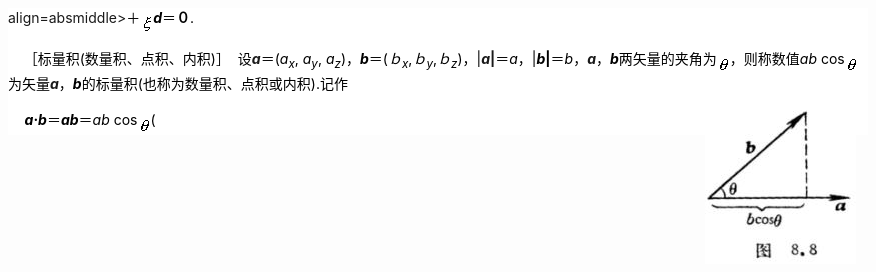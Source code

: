 align=absmiddle></span></sub><span lang=ZH-CN style='font-family:宋体_GB2312;
color:black'>＋</span><b><sub><span lang=EN-US style='color:black'><img
width=13 height=23 src="res/17e9d95da129bdd93c34fb6cc6aaaa52_5602_files/image138.gif"
u1:shapes="_x0000_i1114" align=absmiddle></span></sub><i><span lang=EN-US
style='color:black'>d</span></i></b><span lang=ZH-CN style='font-family:宋体_GB2312;
color:black'>＝<b>０</b></span><span lang=EN-US style='color:black'>.</span></p>
<p class=MsoNormal><span lang=EN-US style='color:black'>&nbsp;&nbsp;&nbsp; </span><span
lang=ZH-CN style='font-family:宋体_GB2312;color:black'>［标量积</span><span
lang=EN-US style='color:black'>(</span><span lang=ZH-CN style='font-family:
宋体_GB2312;color:black'>数量积、点积、内积</span><span lang=EN-US style='color:black'>)</span><span
lang=ZH-CN style='font-family:宋体_GB2312;color:black'>］</span><span lang=EN-US
style='color:black'>&nbsp; </span><span lang=ZH-CN style='font-family:宋体_GB2312;
color:black'>设</span><b><i><span lang=EN-US>a</span></i></b><span lang=ZH-CN
style='font-family:宋体_GB2312;color:black'>＝</span><span lang=EN-US
style='color:black'>(<i>a<sub>x</sub></i>, <i>a<sub>y</sub></i>, <i>a<sub>z</sub></i>)</span><span
lang=ZH-CN style='font-family:宋体_GB2312;color:black'>，</span><b><i><span
lang=EN-US style='color:black'>b</span></i></b><span lang=ZH-CN
style='font-family:宋体_GB2312;color:black'>＝</span><span lang=EN-US
style='color:black'>(</span><i><span lang=ZH-CN style='font-family:宋体_GB2312;
color:black'>ｂ</span><sub><span lang=EN-US style='color:black'>x</span></sub></i><span
lang=EN-US style='color:black'>,</span><i><span lang=ZH-CN style='font-family:
宋体_GB2312;color:black'>ｂ</span><sub><span lang=EN-US style='color:black'>y</span></sub></i><span
lang=EN-US style='color:black'>,</span><i><span lang=ZH-CN style='font-family:
宋体_GB2312;color:black'>ｂ</span><sub><span lang=EN-US style='color:black'>z</span></sub></i><span
lang=EN-US style='color:black'>)</span><span lang=ZH-CN style='font-family:
宋体_GB2312;color:black'>，</span><span lang=EN-US style='color:black'>|</span><b><i><span
lang=EN-US>a</span></i><span lang=EN-US>|</span></b><span lang=ZH-CN
style='font-family:宋体_GB2312;color:black'>＝</span><i><span lang=EN-US
style='color:black'>a</span></i><span lang=ZH-CN style='font-family:宋体_GB2312;
color:black'>，</span><span lang=EN-US style='color:black'>|<b><i>b</i>|</b></span><span
lang=ZH-CN style='font-family:宋体_GB2312;color:black'>＝</span><i><span
lang=EN-US style='color:black'>b</span></i><span lang=ZH-CN style='font-family:
宋体_GB2312;color:black'>，</span><b><i><span lang=EN-US>a</span></i></b><span
lang=ZH-CN style='font-family:宋体_GB2312;color:black'>，</span><b><i><span
lang=EN-US style='color:black'>b</span></i></b><span lang=ZH-CN
style='font-family:宋体_GB2312;color:black'>两矢量的夹角为</span><sub><span lang=EN-US
style='color:black'><img width=13 height=19
src="res/17e9d95da129bdd93c34fb6cc6aaaa52_5602_files/image140.gif" u1:shapes="_x0000_i1115"
align=absmiddle></span></sub><span lang=ZH-CN style='font-family:宋体_GB2312;
color:black'>，则称数值</span><i><span lang=EN-US style='color:black'>ab </span></i><span
lang=EN-US style='color:black'>cos<sub><img width=14 height=19
src="res/17e9d95da129bdd93c34fb6cc6aaaa52_5602_files/image141.gif" u1:shapes="_x0000_i1116"
align=absmiddle></sub></span><span lang=ZH-CN style='font-family:宋体_GB2312;
color:black'>为矢量</span><b><i><span lang=EN-US>a</span></i></b><span lang=ZH-CN
style='font-family:宋体_GB2312;color:black'>，</span><b><i><span lang=EN-US
style='color:black'>b</span></i></b><span lang=ZH-CN style='font-family:宋体_GB2312;
color:black'>的标量积</span><span lang=EN-US style='color:black'>(</span><span
lang=ZH-CN style='font-family:宋体_GB2312;color:black'>也称为数量积、点积或内积</span><span
lang=EN-US style='color:black'>).</span><span lang=ZH-CN style='font-family:
宋体_GB2312;color:black'>记作</span></p>
<p class=MsoNormal><img width=151 height=154
src="res/17e9d95da129bdd93c34fb6cc6aaaa52_5602_files/image143.jpg" align=right hspace=12
u1:shapes="_x0000_s1032"><b><i><span lang=EN-US style='color:black'>&nbsp;&nbsp;&nbsp;&nbsp;
a</span></i></b><b><span lang=ZH-CN style='font-family:宋体_GB2312;color:black'>·</span><i><span
lang=EN-US style='color:black'>b</span></i></b><span lang=ZH-CN
style='font-family:宋体_GB2312;color:black'>＝</span><b><i><span lang=EN-US
style='color:black'>ab</span></i></b><span lang=ZH-CN style='font-family:宋体_GB2312;
color:black'>＝</span><i><span lang=EN-US style='color:black'>ab </span></i><span
lang=EN-US style='color:black'>cos<sub><img width=13 height=20
src="res/17e9d95da129bdd93c34fb6cc6aaaa52_5602_files/image144.gif" u1:shapes="_x0000_i1117"
align=absmiddle></sub>(</span><span lang=ZH-CN style='font-family:宋体_GB2312;